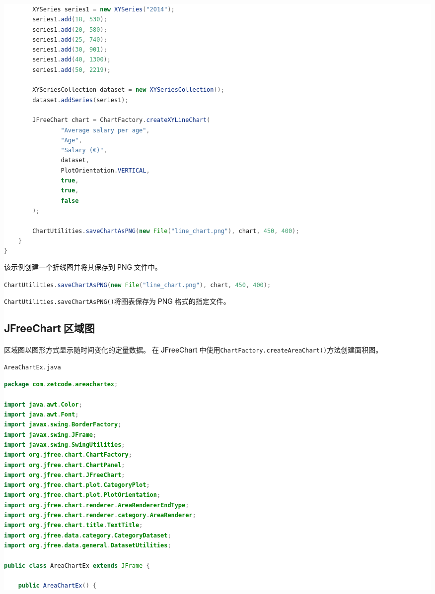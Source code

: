 ```java
        XYSeries series1 = new XYSeries("2014");
        series1.add(18, 530);
        series1.add(20, 580);
        series1.add(25, 740);
        series1.add(30, 901);
        series1.add(40, 1300);
        series1.add(50, 2219);

        XYSeriesCollection dataset = new XYSeriesCollection();
        dataset.addSeries(series1);

        JFreeChart chart = ChartFactory.createXYLineChart(
                "Average salary per age", 
                "Age", 
                "Salary (€)", 
                dataset, 
                PlotOrientation.VERTICAL,
                true, 
                true, 
                false 
        );

        ChartUtilities.saveChartAsPNG(new File("line_chart.png"), chart, 450, 400);
    }
}

```

该示例创建一个折线图并将其保存到 PNG 文件中。

```java
ChartUtilities.saveChartAsPNG(new File("line_chart.png"), chart, 450, 400);

```

`ChartUtilities.saveChartAsPNG()`将图表保存为 PNG 格式的指定文件。

## JFreeChart 区域图

区域图以图形方式显示随时间变化的定量数据。 在 JFreeChart 中使用`ChartFactory.createAreaChart()`方法创建面积图。

`AreaChartEx.java`

```java
package com.zetcode.areachartex;

import java.awt.Color;
import java.awt.Font;
import javax.swing.BorderFactory;
import javax.swing.JFrame;
import javax.swing.SwingUtilities;
import org.jfree.chart.ChartFactory;
import org.jfree.chart.ChartPanel;
import org.jfree.chart.JFreeChart;
import org.jfree.chart.plot.CategoryPlot;
import org.jfree.chart.plot.PlotOrientation;
import org.jfree.chart.renderer.AreaRendererEndType;
import org.jfree.chart.renderer.category.AreaRenderer;
import org.jfree.chart.title.TextTitle;
import org.jfree.data.category.CategoryDataset;
import org.jfree.data.general.DatasetUtilities;

public class AreaChartEx extends JFrame {

    public AreaChartEx() {

```